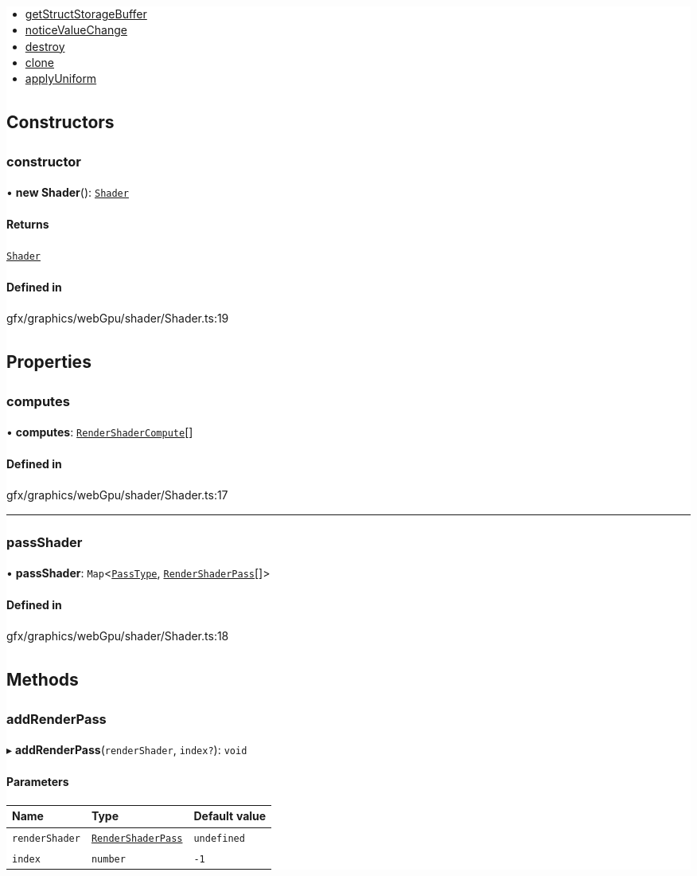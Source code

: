 - [getStructStorageBuffer](Shader.md#getstructstoragebuffer)
- [noticeValueChange](Shader.md#noticevaluechange)
- [destroy](Shader.md#destroy)
- [clone](Shader.md#clone)
- [applyUniform](Shader.md#applyuniform)

## Constructors

### constructor

• **new Shader**(): [`Shader`](Shader.md)

#### Returns

[`Shader`](Shader.md)

#### Defined in

gfx/graphics/webGpu/shader/Shader.ts:19

## Properties

### computes

• **computes**: [`RenderShaderCompute`](RenderShaderCompute.md)[]

#### Defined in

gfx/graphics/webGpu/shader/Shader.ts:17

___

### passShader

• **passShader**: `Map`\<[`PassType`](../enums/PassType.md), [`RenderShaderPass`](RenderShaderPass.md)[]\>

#### Defined in

gfx/graphics/webGpu/shader/Shader.ts:18

## Methods

### addRenderPass

▸ **addRenderPass**(`renderShader`, `index?`): `void`

#### Parameters

| Name | Type | Default value |
| :------ | :------ | :------ |
| `renderShader` | [`RenderShaderPass`](RenderShaderPass.md) | `undefined` |
| `index` | `number` | `-1` |
